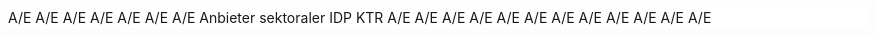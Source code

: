 </td><td>
A/E

</td><td>
A/E

</td><td>
A/E

</td><td>
A/E

</td><td>
A/E

</td><td>
A/E

</td><td>
A/E

</td></tr><tr><td>
Anbieter sektoraler IDP KTR

</td><td>
A/E

</td><td>
A/E

</td><td>
A/E

</td><td>
A/E

</td><td>
A/E

</td><td>
A/E

</td><td>
A/E

</td><td>
A/E

</td><td>
A/E

</td><td>
A/E

</td><td>
A/E

</td><td>
A/E
